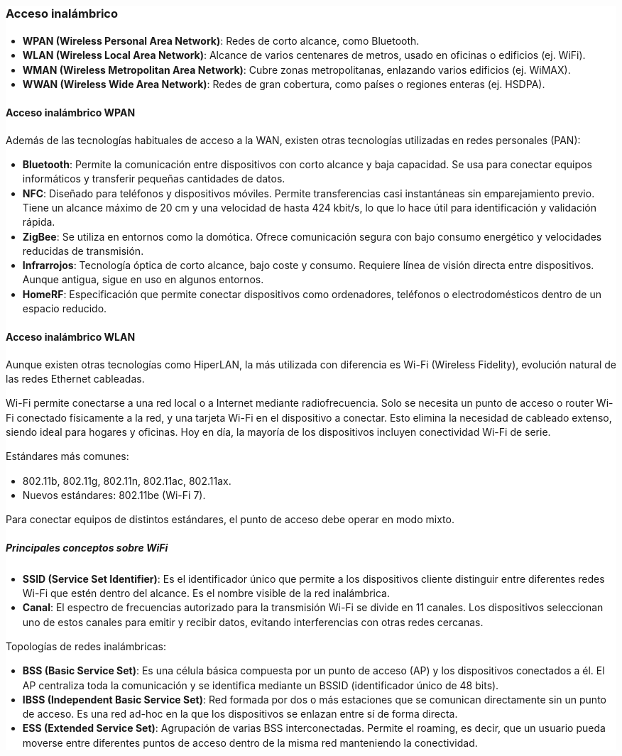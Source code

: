 ### Acceso inalámbrico

- **WPAN (Wireless Personal Area Network)**: Redes de corto alcance, como Bluetooth.
- **WLAN (Wireless Local Area Network)**: Alcance de varios centenares de metros, usado en oficinas o edificios (ej. WiFi).
- **WMAN (Wireless Metropolitan Area Network)**: Cubre zonas metropolitanas, enlazando varios edificios (ej. WiMAX).
- **WWAN (Wireless Wide Area Network)**: Redes de gran cobertura, como países o regiones enteras (ej. HSDPA).

#### Acceso inalámbrico WPAN

Además de las tecnologías habituales de acceso a la WAN, existen otras tecnologías utilizadas en redes personales (PAN):

- **Bluetooth**: Permite la comunicación entre dispositivos con corto alcance y baja capacidad. Se usa para conectar equipos informáticos y transferir pequeñas cantidades de datos.
- **NFC**: Diseñado para teléfonos y dispositivos móviles. Permite transferencias casi instantáneas sin emparejamiento previo. Tiene un alcance máximo de 20 cm y una velocidad de hasta 424 kbit/s, lo que lo hace útil para identificación y validación rápida.
- **ZigBee**: Se utiliza en entornos como la domótica. Ofrece comunicación segura con bajo consumo energético y velocidades reducidas de transmisión.
- **Infrarrojos**: Tecnología óptica de corto alcance, bajo coste y consumo. Requiere línea de visión directa entre dispositivos. Aunque antigua, sigue en uso en algunos entornos.
- **HomeRF**: Especificación que permite conectar dispositivos como ordenadores, teléfonos o electrodomésticos dentro de un espacio reducido.

#### Acceso inalámbrico WLAN

Aunque existen otras tecnologías como HiperLAN, la más utilizada con diferencia es Wi-Fi (Wireless Fidelity), evolución natural de las redes Ethernet cableadas.

Wi-Fi permite conectarse a una red local o a Internet mediante radiofrecuencia. Solo se necesita un punto de acceso o router Wi-Fi conectado físicamente a la red, y una tarjeta Wi-Fi en el dispositivo a conectar. Esto elimina la necesidad de cableado extenso, siendo ideal para hogares y oficinas. Hoy en día, la mayoría de los dispositivos incluyen conectividad Wi-Fi de serie.

Estándares más comunes:

- 802.11b, 802.11g, 802.11n, 802.11ac, 802.11ax.
- Nuevos estándares: 802.11be (Wi-Fi 7).

Para conectar equipos de distintos estándares, el punto de acceso debe operar en modo mixto.

##### Principales conceptos sobre WiFi

- **SSID (Service Set Identifier)**: Es el identificador único que permite a los dispositivos cliente distinguir entre diferentes redes Wi-Fi que estén dentro del alcance. Es el nombre visible de la red inalámbrica.
- **Canal**: El espectro de frecuencias autorizado para la transmisión Wi-Fi se divide en 11 canales. Los dispositivos seleccionan uno de estos canales para emitir y recibir datos, evitando interferencias con otras redes cercanas.

Topologías de redes inalámbricas:

- **BSS (Basic Service Set)**: Es una célula básica compuesta por un punto de acceso (AP) y los dispositivos conectados a él. El AP centraliza toda la comunicación y se identifica mediante un BSSID (identificador único de 48 bits).
- **IBSS (Independent Basic Service Set)**: Red formada por dos o más estaciones que se comunican directamente sin un punto de acceso. Es una red ad-hoc en la que los dispositivos se enlazan entre sí de forma directa.
- **ESS (Extended Service Set)**: Agrupación de varias BSS interconectadas. Permite el roaming, es decir, que un usuario pueda moverse entre diferentes puntos de acceso dentro de la misma red manteniendo la conectividad.
